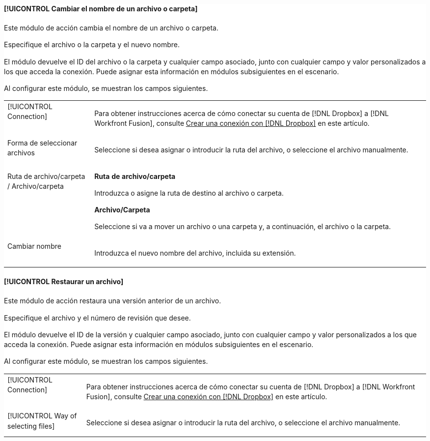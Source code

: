 #### [!UICONTROL Cambiar el nombre de un archivo o carpeta]

Este módulo de acción cambia el nombre de un archivo o carpeta.

Especifique el archivo o la carpeta y el nuevo nombre.

El módulo devuelve el ID del archivo o la carpeta y cualquier campo asociado, junto con cualquier campo y valor personalizados a los que acceda la conexión. Puede asignar esta información en módulos subsiguientes en el escenario.

Al configurar este módulo, se muestran los campos siguientes.

<table style="table-layout:auto"> 
 <col> 
 <col> 
 <tbody> 
  <tr> 
   <td>[!UICONTROL Connection] </td> 
   <td> <p>Para obtener instrucciones acerca de cómo conectar su cuenta de [!DNL Dropbox] a [!DNL Workfront Fusion], consulte <a href="#create-a-connection-to-dropbox" class="MCXref xref">Crear una conexión con [!DNL Dropbox]</a> en este artículo.</p> </td> 
  </tr> 
  <tr> 
   <td>Forma de seleccionar archivos</td> 
   <td> <p> Seleccione si desea asignar o introducir la ruta del archivo, o seleccione el archivo manualmente.</p> </td> 
  </tr> 
  <tr> 
   <td> <p>Ruta de archivo/carpeta / Archivo/carpeta</p> </td> 
   <td> <p style="font-weight: bold;">Ruta de archivo/carpeta</p> <p>Introduzca o asigne la ruta de destino al archivo o carpeta.</p> <p style="font-weight: bold;">Archivo/Carpeta</p> <p>Seleccione si va a mover un archivo o una carpeta y, a continuación, el archivo o la carpeta.</p> </td> 
  </tr> 
  <tr> 
   <td>Cambiar nombre </td> 
   <td> <p>Introduzca el nuevo nombre del archivo, incluida su extensión.</p> </td> 
  </tr> 
 </tbody> 
</table>


#### [!UICONTROL Restaurar un archivo]

Este módulo de acción restaura una versión anterior de un archivo.

Especifique el archivo y el número de revisión que desee.

El módulo devuelve el ID de la versión y cualquier campo asociado, junto con cualquier campo y valor personalizados a los que acceda la conexión. Puede asignar esta información en módulos subsiguientes en el escenario.

Al configurar este módulo, se muestran los campos siguientes.

<table style="table-layout:auto"> 
 <col> 
 <col> 
 <tbody> 
  <tr> 
   <td>[!UICONTROL Connection] </td> 
   <td> <p>Para obtener instrucciones acerca de cómo conectar su cuenta de [!DNL Dropbox] a [!DNL Workfront Fusion], consulte <a href="#create-a-connection-to-dropbox" class="MCXref xref">Crear una conexión con [!DNL Dropbox]</a> en este artículo.</p> </td> 
  </tr> 
  <tr> 
   <td>[!UICONTROL Way of selecting files]</td> 
   <td> <p> Seleccione si desea asignar o introducir la ruta del archivo, o seleccione el archivo manualmente.</p> </td> 
  </tr> 